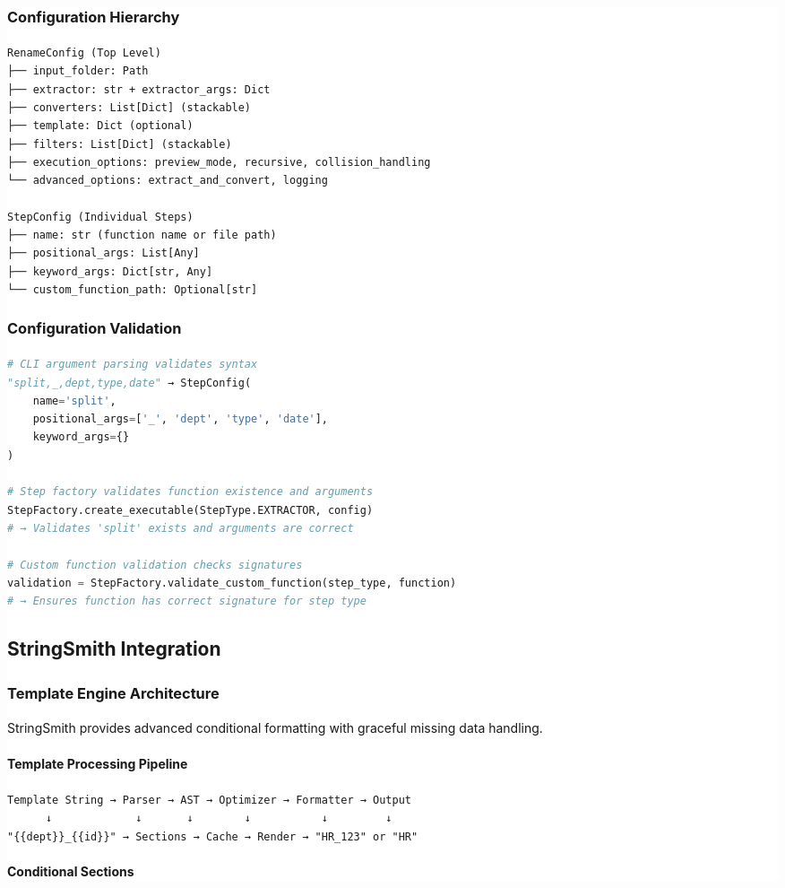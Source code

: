### Configuration Hierarchy

```
RenameConfig (Top Level)
├── input_folder: Path
├── extractor: str + extractor_args: Dict
├── converters: List[Dict] (stackable)
├── template: Dict (optional)
├── filters: List[Dict] (stackable)  
├── execution_options: preview_mode, recursive, collision_handling
└── advanced_options: extract_and_convert, logging

StepConfig (Individual Steps)
├── name: str (function name or file path)
├── positional_args: List[Any]
├── keyword_args: Dict[str, Any]
└── custom_function_path: Optional[str]
```

### Configuration Validation

```python
# CLI argument parsing validates syntax
"split,_,dept,type,date" → StepConfig(
    name='split',
    positional_args=['_', 'dept', 'type', 'date'],
    keyword_args={}
)

# Step factory validates function existence and arguments
StepFactory.create_executable(StepType.EXTRACTOR, config)
# → Validates 'split' exists and arguments are correct

# Custom function validation checks signatures
validation = StepFactory.validate_custom_function(step_type, function)
# → Ensures function has correct signature for step type
```

## StringSmith Integration

### Template Engine Architecture

StringSmith provides advanced conditional formatting with graceful missing data handling.

#### Template Processing Pipeline

```
Template String → Parser → AST → Optimizer → Formatter → Output
      ↓             ↓       ↓        ↓           ↓         ↓
"{{dept}}_{{id}}" → Sections → Cache → Render → "HR_123" or "HR"
```

#### Conditional Sections
